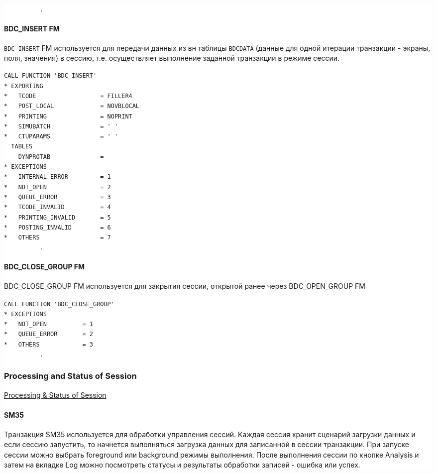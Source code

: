 ```
          .
```

#### BDC_INSERT FM

`BDC_INSERT` FM используется для передачи данных из вн таблицы `BDCDATA` (данные для одной итерации транзакции - экраны, поля, значения) в сессию, т.е. осуществляет выполнение заданной транзакции в режиме сессии.


```
CALL FUNCTION 'BDC_INSERT'
* EXPORTING
*   TCODE                  = FILLER4
*   POST_LOCAL             = NOVBLOCAL
*   PRINTING               = NOPRINT
*   SIMUBATCH              = ' '
*   CTUPARAMS              = ' '
  TABLES
    DYNPROTAB              =
* EXCEPTIONS
*   INTERNAL_ERROR         = 1
*   NOT_OPEN               = 2
*   QUEUE_ERROR            = 3
*   TCODE_INVALID          = 4
*   PRINTING_INVALID       = 5
*   POSTING_INVALID        = 6
*   OTHERS                 = 7
          .
```


#### BDC_CLOSE_GROUP FM

BDC_CLOSE_GROUP FM используется для закрытия сессии, открытой ранее через BDC_OPEN_GROUP FM

```
CALL FUNCTION 'BDC_CLOSE_GROUP'
* EXCEPTIONS
*   NOT_OPEN          = 1
*   QUEUE_ERROR       = 2
*   OTHERS            = 3
          .
```


### Processing and Status of Session

[Processing & Status of Session](https://www.youtube.com/watch?v=SFfy6l1YnYw&list=PLWPirh4EWFpH4i1J7CxvDabSycl5YbAhG&index=54)

#### SM35

Транзакция SM35 используется для обработки управления сессий. Каждая сессия хранит сценарий загрузки данных и если сессию запустить, то начнется выполняться загрузка данных для записанной в сессии транзакции. При запуске сессии можно выбрать foreground или background режимы выполнения. После выполнения сессии по кнопке Analysis и затем на вкладке Log можно посмотреть статусы и результаты обработки записей - ошибка или успех.
